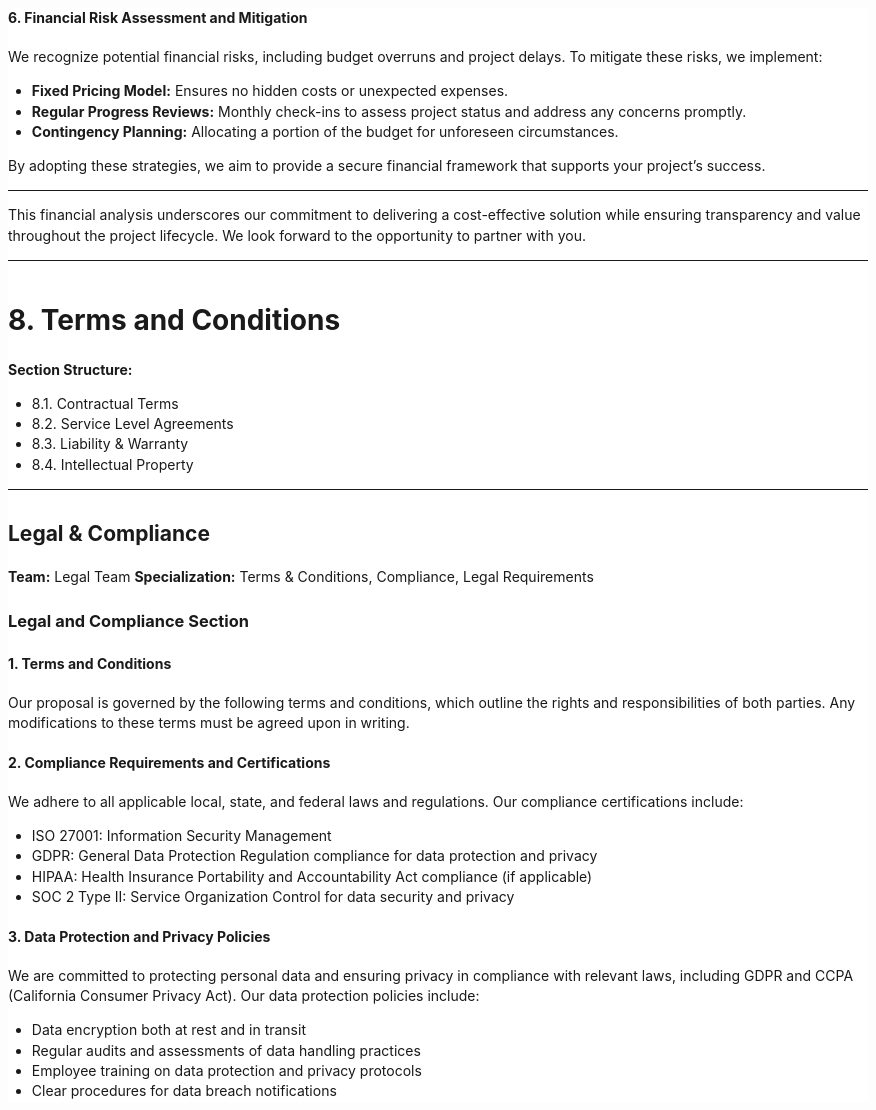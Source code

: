 #### 6. Financial Risk Assessment and Mitigation

We recognize potential financial risks, including budget overruns and project delays. To mitigate these risks, we implement:

- **Fixed Pricing Model:** Ensures no hidden costs or unexpected expenses.
- **Regular Progress Reviews:** Monthly check-ins to assess project status and address any concerns promptly.
- **Contingency Planning:** Allocating a portion of the budget for unforeseen circumstances.

By adopting these strategies, we aim to provide a secure financial framework that supports your project’s success.

---

This financial analysis underscores our commitment to delivering a cost-effective solution while ensuring transparency and value throughout the project lifecycle. We look forward to the opportunity to partner with you.


---

# 8. Terms and Conditions

**Section Structure:**
- 8.1. Contractual Terms
- 8.2. Service Level Agreements
- 8.3. Liability & Warranty
- 8.4. Intellectual Property

---

## Legal & Compliance

**Team:** Legal Team
**Specialization:** Terms & Conditions, Compliance, Legal Requirements

### Legal and Compliance Section

#### 1. Terms and Conditions
Our proposal is governed by the following terms and conditions, which outline the rights and responsibilities of both parties. Any modifications to these terms must be agreed upon in writing. 

#### 2. Compliance Requirements and Certifications
We adhere to all applicable local, state, and federal laws and regulations. Our compliance certifications include:
- ISO 27001: Information Security Management
- GDPR: General Data Protection Regulation compliance for data protection and privacy
- HIPAA: Health Insurance Portability and Accountability Act compliance (if applicable)
- SOC 2 Type II: Service Organization Control for data security and privacy

#### 3. Data Protection and Privacy Policies
We are committed to protecting personal data and ensuring privacy in compliance with relevant laws, including GDPR and CCPA (California Consumer Privacy Act). Our data protection policies include:
- Data encryption both at rest and in transit
- Regular audits and assessments of data handling practices
- Employee training on data protection and privacy protocols
- Clear procedures for data breach notifications
